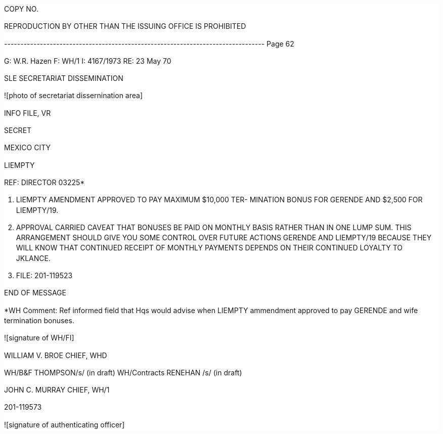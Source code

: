 COPY NO.

REPRODUCTION BY OTHER THAN THE ISSUING OFFICE IS PROHIBITED


-------------------------------------------------------------------------------- Page 62

G: W.R. Hazen
F: WH/1
I: 4167/1973
RE: 23 May 70

SLE SECRETARIAT DISSEMINATION

![photo of secretariat dissernination area]

INFO
FILE, VR

SECRET

MEXICO CITY

LIEMPTY

REF: DIRECTOR 03225*

1. LIEMPTY AMENDMENT APPROVED TO PAY MAXIMUM $10,000 TER-
   MINATION BONUS FOR GERENDE AND $2,500 FOR LIEMPTY/19.

2. APPROVAL CARRIED CAVEAT THAT BONUSES BE PAID ON MONTHLY
   BASIS RATHER THAN IN ONE LUMP SUM. THIS ARRANGEMENT SHOULD GIVE
   YOU SOME CONTROL OVER FUTURE ACTIONS GERENDE AND LIEMPTY/19
   BECAUSE THEY WILL KNOW THAT CONTINUED RECEIPT OF MONTHLY PAYMENTS
   DEPENDS ON THEIR CONTINUED LOYALTY TO JKLANCE.

3. FILE: 201-119523

END OF MESSAGE

*WH Comment: Ref informed field that Hqs would advise when
LIEMPTY ammendment approved to pay GERENDE and wife termination
bonuses.

![signature of WH/FI]

WILLIAM V. BROE
CHIEF, WHD

WH/B&F THOMPSON/s/
(in draft)
WH/Contracts RENEHAN /s/
(in draft)

JOHN C. MURRAY
CHIEF, WH/1

201-119573

![signature of authenticating officer]
